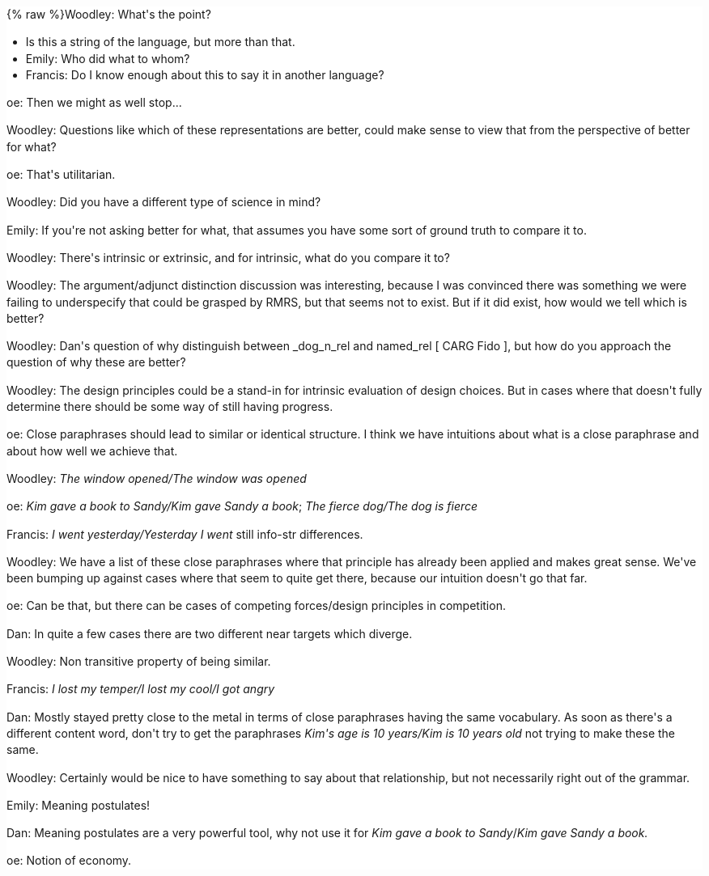 {% raw %}Woodley: What's the point?

- Is this a string of the language, but more than that.
- Emily: Who did what to whom?
- Francis: Do I know enough about this to say it in another language?

oe: Then we might as well stop...

Woodley: Questions like which of these representations are better, could
make sense to view that from the perspective of better for what?

oe: That's utilitarian.

Woodley: Did you have a different type of science in mind?

Emily: If you're not asking better for what, that assumes you have some
sort of ground truth to compare it to.

Woodley: There's intrinsic or extrinsic, and for intrinsic, what do you
compare it to?

Woodley: The argument/adjunct distinction discussion was interesting,
because I was convinced there was something we were failing to
underspecify that could be grasped by RMRS, but that seems not to exist.
But if it did exist, how would we tell which is better?

Woodley: Dan's question of why distinguish between \_dog\_n\_rel and
named\_rel \[ CARG Fido \], but how do you approach the question of why
these are better?

Woodley: The design principles could be a stand-in for intrinsic
evaluation of design choices. But in cases where that doesn't fully
determine there should be some way of still having progress.

oe: Close paraphrases should lead to similar or identical structure. I
think we have intuitions about what is a close paraphrase and about how
well we achieve that.

Woodley: *The window opened/The window was opened*

oe: *Kim gave a book to Sandy/Kim gave Sandy a book*; *The fierce
dog/The dog is fierce*

Francis: *I went yesterday/Yesterday I went* still info-str differences.

Woodley: We have a list of these close paraphrases where that principle
has already been applied and makes great sense. We've been bumping up
against cases where that seem to quite get there, because our intuition
doesn't go that far.

oe: Can be that, but there can be cases of competing forces/design
principles in competition.

Dan: In quite a few cases there are two different near targets which
diverge.

Woodley: Non transitive property of being similar.

Francis: *I lost my temper/I lost my cool/I got angry*

Dan: Mostly stayed pretty close to the metal in terms of close
paraphrases having the same vocabulary. As soon as there's a different
content word, don't try to get the paraphrases *Kim's age is 10
years/Kim is 10 years old* not trying to make these the same.

Woodley: Certainly would be nice to have something to say about that
relationship, but not necessarily right out of the grammar.

Emily: Meaning postulates!

Dan: Meaning postulates are a very powerful tool, why not use it for
*Kim gave a book to Sandy*/*Kim gave Sandy a book.*

oe: Notion of economy.
